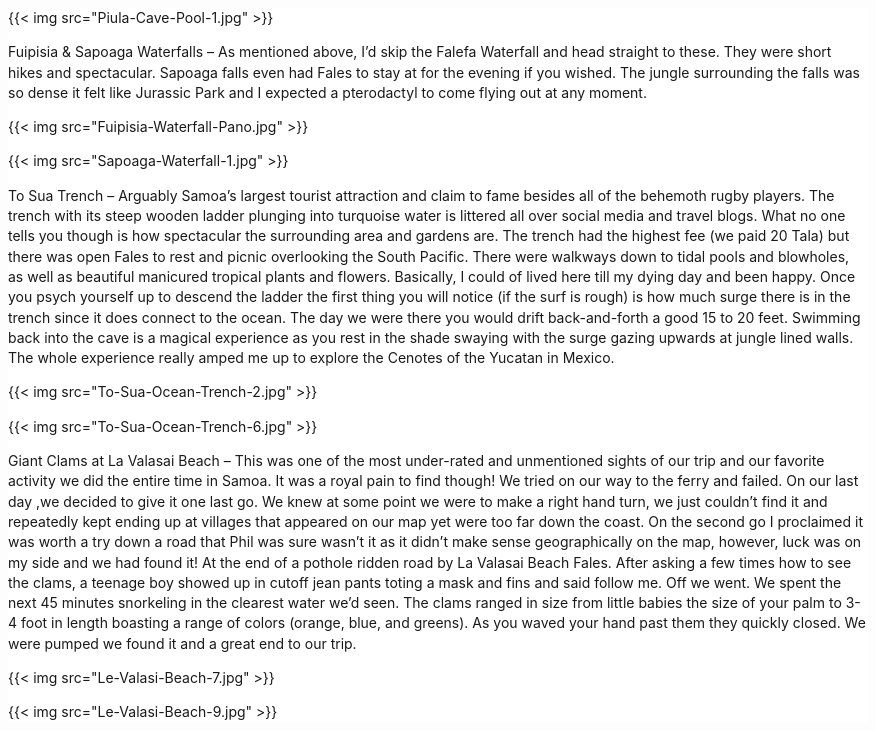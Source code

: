   {{< img src="Piula-Cave-Pool-1.jpg" >}}
		      


Fuipisia & Sapoaga Waterfalls – As mentioned above, I’d skip the Falefa Waterfall and head straight to these. They were short hikes and spectacular. Sapoaga falls even had Fales to stay at for the evening if you wished. The jungle surrounding the falls was so dense it felt like Jurassic Park and I expected a pterodactyl to come flying out at any moment.


  {{< img src="Fuipisia-Waterfall-Pano.jpg" >}}
		      


  {{< img src="Sapoaga-Waterfall-1.jpg" >}}
		      


To Sua Trench – Arguably Samoa’s largest tourist attraction and claim to fame besides all of the behemoth rugby players. The trench with its steep wooden ladder plunging into turquoise water is littered all over social media and travel blogs. What no one tells you though is how spectacular the surrounding area and gardens are. The trench had the highest fee (we paid 20 Tala) but there was open Fales to rest and picnic overlooking the South Pacific. There were walkways down to tidal pools and blowholes, as well as beautiful manicured tropical plants and flowers. Basically, I could of lived here till my dying day and been happy. Once you psych yourself up to descend the ladder the first thing you will notice (if the surf is rough) is how much surge there is in the trench since it does connect to the ocean. The day we were there you would drift back-and-forth a good 15 to 20 feet. Swimming back into the cave is a magical experience as you rest in the shade swaying with the surge gazing upwards at jungle lined walls. The whole experience really amped me up to explore the Cenotes of the Yucatan in Mexico.


  {{< img src="To-Sua-Ocean-Trench-2.jpg" >}}
		      


  {{< img src="To-Sua-Ocean-Trench-6.jpg" >}}
		      


Giant Clams at La Valasai Beach – This was one of the most under-rated and unmentioned sights of our trip and our favorite activity we did the entire time in Samoa. It was a royal pain to find though! We tried on our way to the ferry and failed. On our last day ,we decided to give it one last go. We knew at some point we were to make a right hand turn, we just couldn’t find it and repeatedly kept ending up at villages that appeared on our map yet were too far down the coast. On the second go I proclaimed it was worth a try down a road that Phil was sure wasn’t it as it didn’t make sense geographically on the map, however, luck was on my side and we had found it! At the end of a pothole ridden road by La Valasai Beach Fales. After asking a few times how to see the clams, a teenage boy showed up in cutoff jean pants toting a mask and fins and said follow me. Off we went. We spent the next 45 minutes snorkeling in the clearest water we’d seen. The clams ranged in size from little babies the size of your palm to 3-4 foot in length boasting a range of colors (orange, blue, and greens). As you waved your hand past them they quickly closed. We were pumped we found it and a great end to our trip.


  {{< img src="Le-Valasi-Beach-7.jpg" >}}
		      


  {{< img src="Le-Valasi-Beach-9.jpg" >}}
		      

